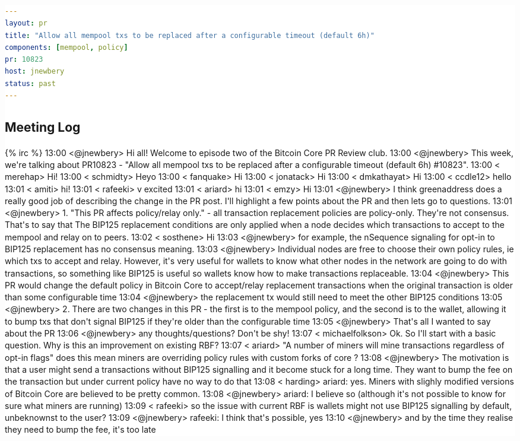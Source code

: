 ```yaml
---
layout: pr
title: "Allow all mempool txs to be replaced after a configurable timeout (default 6h)"
components: [mempool, policy]
pr: 10823
host: jnewbery
status: past
---
```


## Meeting Log

{% irc %}
13:00 <@jnewbery> Hi all! Welcome to episode two of the Bitcoin Core PR Review club.
13:00 <@jnewbery> This week, we're talking about PR10823 - "Allow all mempool txs to be replaced after a configurable timeout (default 6h) #10823".
13:00 < merehap> Hi!
13:00 < schmidty> Heyo
13:00 < fanquake> Hi
13:00 < jonatack> Hi
13:00 < dmkathayat> Hi
13:00 < ccdle12> hello
13:01 < amiti> hi!
13:01 < rafeeki> v excited
13:01 < ariard> hi
13:01 < emzy> Hi
13:01 <@jnewbery> I think greenaddress does a really good job of describing the change in the PR post. I'll highlight a few points about the PR and then lets go to questions.
13:01 <@jnewbery> 1. "This PR affects policy/relay only." - all transaction replacement policies are policy-only. They're not consensus. That's to say that The BIP125 replacement conditions are only applied when a node decides which transactions to accept to the mempool and relay on to peers.
13:02 < sosthene> Hi
13:03 <@jnewbery> for example, the nSequence signaling for opt-in to BIP125 replacement has no consensus meaning.
13:03 <@jnewbery> Individual nodes are free to choose their own policy rules, ie which txs to accept and relay. However, it's very useful for wallets to know what other nodes in the network are going to do with transactions, so something like BIP125 is useful so wallets know how to make transactions replaceable.
13:04 <@jnewbery> This PR would change the default policy in Bitcoin Core to accept/relay replacement transactions when the original transaction is older than some configurable time
13:04 <@jnewbery> the replacement tx would still need to meet the other BIP125 conditions
13:05 <@jnewbery> 2. There are two changes in this PR - the first is to the mempool policy, and the second is to the wallet, allowing it to bump txs that don't signal BIP125 if they're older than the configurable time
13:05 <@jnewbery> That's all I wanted to say about the PR
13:06 <@jnewbery> any thoughts/questions? Don't be shy!
13:07 < michaelfolkson> Ok. So I'll start with a basic question. Why is this an improvement on existing RBF?
13:07 < ariard> "A number of miners will mine transactions regardless of opt-in flags" does this mean miners are overriding policy rules with custom forks of core ?
13:08 <@jnewbery> The motivation is that a user might send a transactions without BIP125 signalling and it become stuck for a long time. They want to bump the fee on the transaction but under current policy have no way to do that
13:08 < harding> ariard: yes.  Miners with slighly modified versions of Bitcoin Core are believed to be pretty common.
13:08 <@jnewbery> ariard: I believe so (although it's not possible to know for sure what miners are running)
13:09 < rafeeki> so the issue with current RBF is wallets might not use BIP125 signalling by default, unbeknownst to the user?
13:09 <@jnewbery> rafeeki: I think that's possible, yes
13:10 <@jnewbery> and by the time they realise they need to bump the fee, it's too late